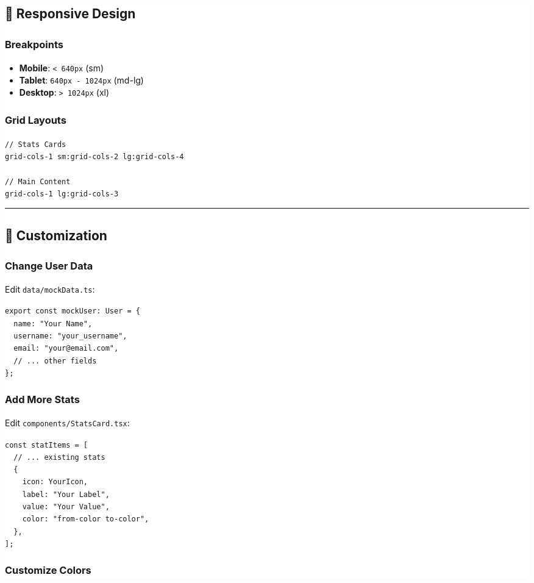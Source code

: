 
## 📱 Responsive Design

### Breakpoints

- **Mobile**: `< 640px` (sm)
- **Tablet**: `640px - 1024px` (md-lg)
- **Desktop**: `> 1024px` (xl)

### Grid Layouts

```tsx
// Stats Cards
grid-cols-1 sm:grid-cols-2 lg:grid-cols-4

// Main Content
grid-cols-1 lg:grid-cols-3
```

---

## 🔧 Customization

### Change User Data

Edit `data/mockData.ts`:

```tsx
export const mockUser: User = {
  name: "Your Name",
  username: "your_username",
  email: "your@email.com",
  // ... other fields
};
```

### Add More Stats

Edit `components/StatsCard.tsx`:

```tsx
const statItems = [
  // ... existing stats
  {
    icon: YourIcon,
    label: "Your Label",
    value: "Your Value",
    color: "from-color to-color",
  },
];
```

### Customize Colors
